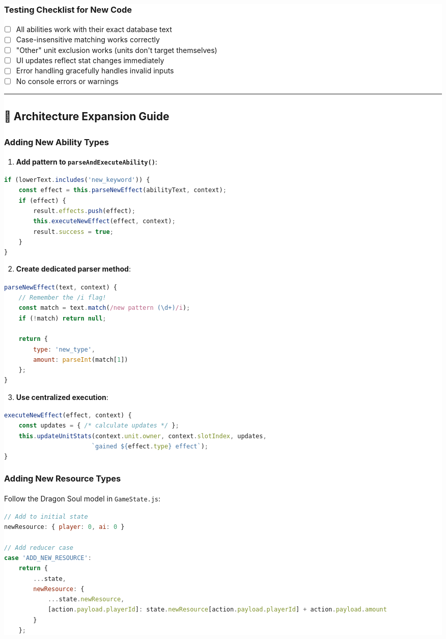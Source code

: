 ### **Testing Checklist for New Code**
- [ ] All abilities work with their exact database text
- [ ] Case-insensitive matching works correctly
- [ ] "Other" unit exclusion works (units don't target themselves)
- [ ] UI updates reflect stat changes immediately
- [ ] Error handling gracefully handles invalid inputs
- [ ] No console errors or warnings

---

## 🚀 Architecture Expansion Guide

### **Adding New Ability Types**
1. **Add pattern to `parseAndExecuteAbility()`**:
```javascript
if (lowerText.includes('new_keyword')) {
    const effect = this.parseNewEffect(abilityText, context);
    if (effect) {
        result.effects.push(effect);
        this.executeNewEffect(effect, context);
        result.success = true;
    }
}
```

2. **Create dedicated parser method**:
```javascript
parseNewEffect(text, context) {
    // Remember the /i flag!
    const match = text.match(/new pattern (\d+)/i);
    if (!match) return null;
    
    return {
        type: 'new_type',
        amount: parseInt(match[1])
    };
}
```

3. **Use centralized execution**:
```javascript
executeNewEffect(effect, context) {
    const updates = { /* calculate updates */ };
    this.updateUnitStats(context.unit.owner, context.slotIndex, updates, 
                        `gained ${effect.type} effect`);
}
```

### **Adding New Resource Types**
Follow the Dragon Soul model in `GameState.js`:
```javascript
// Add to initial state
newResource: { player: 0, ai: 0 }

// Add reducer case  
case 'ADD_NEW_RESOURCE':
    return {
        ...state,
        newResource: {
            ...state.newResource,
            [action.payload.playerId]: state.newResource[action.payload.playerId] + action.payload.amount
        }
    };
```